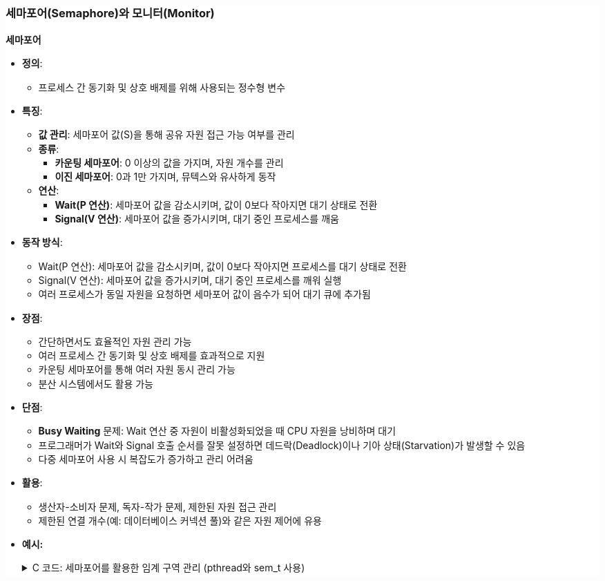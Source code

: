 ### 세마포어(Semaphore)와 모니터(Monitor)

**세마포어**

- **정의**:
    - 프로세스 간 동기화 및 상호 배제를 위해 사용되는 정수형 변수
- **특징**:
    - **값 관리**: 세마포어 값(S)을 통해 공유 자원 접근 가능 여부를 관리
    - **종류**:
        - **카운팅 세마포어**: 0 이상의 값을 가지며, 자원 개수를 관리
        - **이진 세마포어**: 0과 1만 가지며, 뮤텍스와 유사하게 동작
    - **연산**:
        - **Wait(P 연산)**: 세마포어 값을 감소시키며, 값이 0보다 작아지면 대기 상태로 전환
        - **Signal(V 연산)**: 세마포어 값을 증가시키며, 대기 중인 프로세스를 깨움
- **동작 방식**:
    - Wait(P 연산): 세마포어 값을 감소시키며, 값이 0보다 작아지면 프로세스를 대기 상태로 전환
    - Signal(V 연산): 세마포어 값을 증가시키며, 대기 중인 프로세스를 깨워 실행
    - 여러 프로세스가 동일 자원을 요청하면 세마포어 값이 음수가 되어 대기 큐에 추가됨
- **장점**:
    - 간단하면서도 효율적인 자원 관리 가능
    - 여러 프로세스 간 동기화 및 상호 배제를 효과적으로 지원
    - 카운팅 세마포어를 통해 여러 자원 동시 관리 가능
    - 분산 시스템에서도 활용 가능
- **단점**:
    - **Busy Waiting** 문제: Wait 연산 중 자원이 비활성화되었을 때 CPU 자원을 낭비하며 대기
    - 프로그래머가 Wait와 Signal 호출 순서를 잘못 설정하면 데드락(Deadlock)이나 기아 상태(Starvation)가 발생할 수 있음
    - 다중 세마포어 사용 시 복잡도가 증가하고 관리 어려움
- **활용**:
    - 생산자-소비자 문제, 독자-작가 문제, 제한된 자원 접근 관리
    - 제한된 연결 개수(예: 데이터베이스 커넥션 풀)와 같은 자원 제어에 유용
- **예시:**
  <details>
      <summary>C 코드: 세마포어를 활용한 임계 구역 관리 (pthread와 sem_t 사용)</summary>
        
        ```c
        #include <semaphore.h>
        #include <pthread.h>
        #include <stdio.h>
        
        sem_t semaphore; // 세마포어 변수 선언
        
        void* thread_function(void* arg) {
            sem_wait(&semaphore); // 세마포어 잠금 (임계 구역에 진입)
            printf("Thread %ld is in the critical section\n", pthread_self()); // 현재 스레드가 임계 구역에 진입했음을 출력
            sem_post(&semaphore); // 세마포어 해제 (임계 구역에서 나옴)
            return NULL;
        }
        
        int main() {
            pthread_t threads[3]; // 스레드 배열 생성
            sem_init(&semaphore, 0, 1); // 세마포어 초기화 (이진 세마포어로 설정, 초기 값 1)
        
            for (int i = 0; i < 3; i++) {
                pthread_create(&threads[i], NULL, thread_function, NULL); // 스레드 생성
            }
        